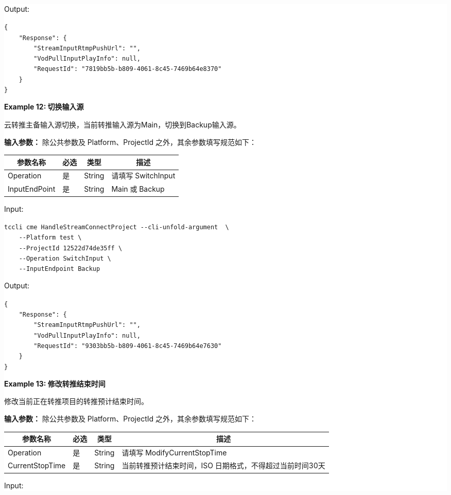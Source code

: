 Output: 
```
{
    "Response": {
        "StreamInputRtmpPushUrl": "",
        "VodPullInputPlayInfo": null,
        "RequestId": "7819bb5b-b809-4061-8c45-7469b64e8370"
    }
}
```

**Example 12: 切换输入源**

云转推主备输入源切换，当前转推输入源为Main，切换到Backup输入源。

**输入参数：**
除公共参数及 Platform、ProjectId 之外，其余参数填写规范如下：

参数名称 | 必选 | 类型 | 描述
------- | ------- | ------- | -------
Operation | 是 | String | 请填写 SwitchInput
InputEndPoint | 是 | String | Main 或 Backup

Input: 

```
tccli cme HandleStreamConnectProject --cli-unfold-argument  \
    --Platform test \
    --ProjectId 12522d74de35ff \
    --Operation SwitchInput \
    --InputEndpoint Backup
```

Output: 
```
{
    "Response": {
        "StreamInputRtmpPushUrl": "",
        "VodPullInputPlayInfo": null,
        "RequestId": "9303bb5b-b809-4061-8c45-7469b64e7630"
    }
}
```

**Example 13: 修改转推结束时间**

修改当前正在转推项目的转推预计结束时间。

**输入参数：**
除公共参数及 Platform、ProjectId 之外，其余参数填写规范如下：

参数名称 | 必选 | 类型 | 描述
------- | ------- | ------- | -------
Operation | 是 | String | 请填写 ModifyCurrentStopTime
CurrentStopTime | 是 | String | 当前转推预计结束时间，ISO 日期格式，不得超过当前时间30天

Input: 
